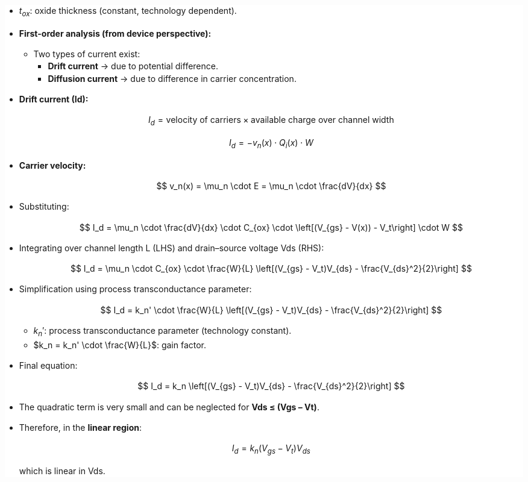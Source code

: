 - $t_{ox}$: oxide thickness (constant, technology dependent).  

- **First-order analysis (from device perspective):**  
  - Two types of current exist:  
    - **Drift current** → due to potential difference.  
    - **Diffusion current** → due to difference in carrier concentration.  

- **Drift current (Id):**  

  $$
  I_d = \text{velocity of carriers} \times \text{available charge over channel width}
  $$  

  $$
  I_d = -v_n(x) \cdot Q_i(x) \cdot W
  $$  

- **Carrier velocity:**  

  $$
  v_n(x) = \mu_n \cdot E = \mu_n \cdot \frac{dV}{dx}
  $$  

- Substituting:  

  $$
  I_d = \mu_n \cdot \frac{dV}{dx} \cdot C_{ox} \cdot \left[(V_{gs} - V(x)) - V_t\right] \cdot W
  $$  

- Integrating over channel length L (LHS) and drain–source voltage Vds (RHS):  

  $$
  I_d = \mu_n \cdot C_{ox} \cdot \frac{W}{L} \left[(V_{gs} - V_t)V_{ds} - \frac{V_{ds}^2}{2}\right]
  $$  

- Simplification using process transconductance parameter:  

  $$
  I_d = k_n' \cdot \frac{W}{L} \left[(V_{gs} - V_t)V_{ds} - \frac{V_{ds}^2}{2}\right]
  $$  

  - $k_n'$: process transconductance parameter (technology constant).  
  - $k_n = k_n' \cdot \frac{W}{L}$: gain factor.  

- Final equation:  

  $$
  I_d = k_n \left[(V_{gs} - V_t)V_{ds} - \frac{V_{ds}^2}{2}\right]
  $$  

- The quadratic term is very small and can be neglected for **Vds ≤ (Vgs – Vt)**.  

- Therefore, in the **linear region**:  

  $$
  I_d = k_n (V_{gs} - V_t)V_{ds}
  $$  

  which is linear in Vds.
